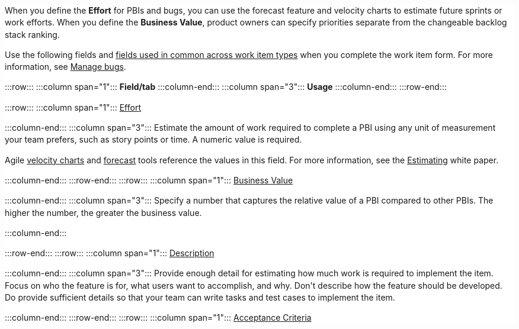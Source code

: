 When you define the **Effort** for PBIs and bugs, you can use the forecast feature and velocity charts to estimate future sprints or work efforts. When you define the **Business Value**, product owners can specify priorities separate from the changeable backlog stack ranking.

Use the following fields and [fields used in common across work item types](#definitions-in-common) when you complete the work item form. For more information, see [Manage bugs](../../backlogs/manage-bugs.md). 

:::row:::
   :::column span="1":::
   **Field/tab**
   :::column-end:::
   :::column span="3":::
   **Usage**
   :::column-end:::
:::row-end:::

:::row:::
   :::column span="1":::
   [Effort](../../queries/query-numeric.md)

   :::column-end:::
   :::column span="3":::
   Estimate the amount of work required to complete a PBI using any unit of measurement your team prefers, such as story points or time. A numeric value is required.  

   Agile [velocity charts](../../../report/dashboards/team-velocity.md) and [forecast](../../sprints/forecast.md) tools reference the values in this field. For more information, see the [Estimating](/previous-versions/visualstudio/visual-studio-2013/hh765979(v=vs.120)) white paper.

   :::column-end:::
:::row-end:::
:::row:::
   :::column span="1":::
   [Business Value](../../queries/query-numeric.md)

   :::column-end:::
   :::column span="3":::
   Specify a number that captures the relative value of a PBI compared to other PBIs. The higher the number, the greater the business value.

   :::column-end:::

:::row-end:::
:::row:::
   :::column span="1":::
   [Description](../../queries/titles-ids-descriptions.md)  

   :::column-end:::
   :::column span="3":::
   Provide enough detail for estimating how much work is required to implement the item. Focus on who the feature is for, what users want to accomplish, and why. Don&#39;t describe how the feature should be developed. Do provide sufficient details so that your team can write tasks and test cases to implement the item. 

   :::column-end:::
:::row-end:::
:::row:::
   :::column span="1":::
   [Acceptance Criteria](../../queries/titles-ids-descriptions.md) 
